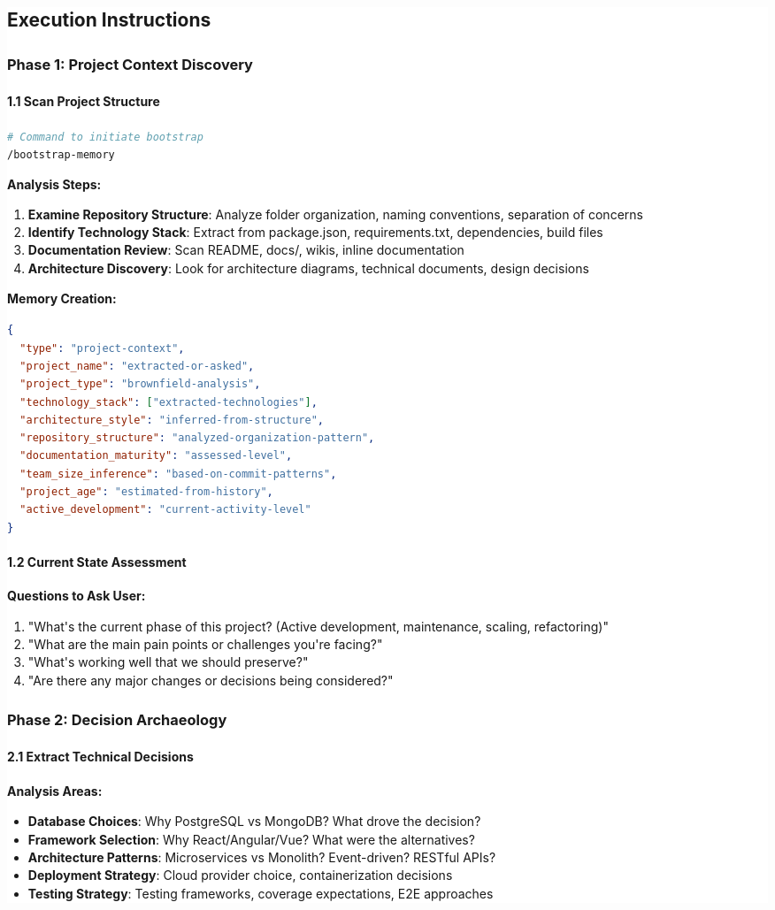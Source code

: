 ## Execution Instructions

### Phase 1: Project Context Discovery

#### 1.1 Scan Project Structure
```bash
# Command to initiate bootstrap
/bootstrap-memory
```

**Analysis Steps:**
1. **Examine Repository Structure**: Analyze folder organization, naming conventions, separation of concerns
2. **Identify Technology Stack**: Extract from package.json, requirements.txt, dependencies, build files
3. **Documentation Review**: Scan README, docs/, wikis, inline documentation
4. **Architecture Discovery**: Look for architecture diagrams, technical documents, design decisions

**Memory Creation:**
```json
{
  "type": "project-context",
  "project_name": "extracted-or-asked",
  "project_type": "brownfield-analysis",
  "technology_stack": ["extracted-technologies"],
  "architecture_style": "inferred-from-structure",
  "repository_structure": "analyzed-organization-pattern",
  "documentation_maturity": "assessed-level",
  "team_size_inference": "based-on-commit-patterns",
  "project_age": "estimated-from-history",
  "active_development": "current-activity-level"
}
```

#### 1.2 Current State Assessment
**Questions to Ask User:**
1. "What's the current phase of this project? (Active development, maintenance, scaling, refactoring)"
2. "What are the main pain points or challenges you're facing?"
3. "What's working well that we should preserve?"
4. "Are there any major changes or decisions being considered?"

### Phase 2: Decision Archaeology

#### 2.1 Extract Technical Decisions
**Analysis Areas:**
- **Database Choices**: Why PostgreSQL vs MongoDB? What drove the decision?
- **Framework Selection**: Why React/Angular/Vue? What were the alternatives?
- **Architecture Patterns**: Microservices vs Monolith? Event-driven? RESTful APIs?
- **Deployment Strategy**: Cloud provider choice, containerization decisions
- **Testing Strategy**: Testing frameworks, coverage expectations, E2E approaches
